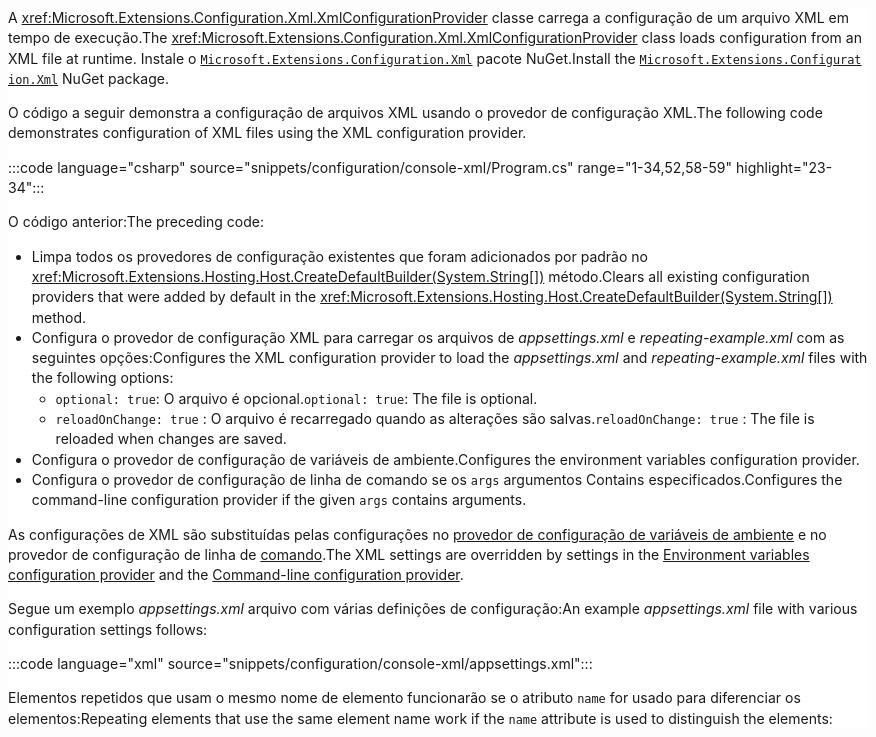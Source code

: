<span data-ttu-id="ec3ff-140">A <xref:Microsoft.Extensions.Configuration.Xml.XmlConfigurationProvider> classe carrega a configuração de um arquivo XML em tempo de execução.</span><span class="sxs-lookup"><span data-stu-id="ec3ff-140">The <xref:Microsoft.Extensions.Configuration.Xml.XmlConfigurationProvider> class loads configuration from an XML file at runtime.</span></span> <span data-ttu-id="ec3ff-141">Instale o [`Microsoft.Extensions.Configuration.Xml`](https://www.nuget.org/packages/Microsoft.Extensions.Configuration.Xml) pacote NuGet.</span><span class="sxs-lookup"><span data-stu-id="ec3ff-141">Install the [`Microsoft.Extensions.Configuration.Xml`](https://www.nuget.org/packages/Microsoft.Extensions.Configuration.Xml) NuGet package.</span></span>

<span data-ttu-id="ec3ff-142">O código a seguir demonstra a configuração de arquivos XML usando o provedor de configuração XML.</span><span class="sxs-lookup"><span data-stu-id="ec3ff-142">The following code demonstrates configuration of XML files using the XML configuration provider.</span></span>

:::code language="csharp" source="snippets/configuration/console-xml/Program.cs" range="1-34,52,58-59" highlight="23-34":::

<span data-ttu-id="ec3ff-143">O código anterior:</span><span class="sxs-lookup"><span data-stu-id="ec3ff-143">The preceding code:</span></span>

- <span data-ttu-id="ec3ff-144">Limpa todos os provedores de configuração existentes que foram adicionados por padrão no <xref:Microsoft.Extensions.Hosting.Host.CreateDefaultBuilder(System.String[])> método.</span><span class="sxs-lookup"><span data-stu-id="ec3ff-144">Clears all existing configuration providers that were added by default in the <xref:Microsoft.Extensions.Hosting.Host.CreateDefaultBuilder(System.String[])> method.</span></span>
- <span data-ttu-id="ec3ff-145">Configura o provedor de configuração XML para carregar os arquivos de *appsettings.xml* e *repeating-example.xml* com as seguintes opções:</span><span class="sxs-lookup"><span data-stu-id="ec3ff-145">Configures the XML configuration provider to load the *appsettings.xml* and *repeating-example.xml* files with the following options:</span></span>
  - <span data-ttu-id="ec3ff-146">`optional: true`: O arquivo é opcional.</span><span class="sxs-lookup"><span data-stu-id="ec3ff-146">`optional: true`: The file is optional.</span></span>
  - <span data-ttu-id="ec3ff-147">`reloadOnChange: true` : O arquivo é recarregado quando as alterações são salvas.</span><span class="sxs-lookup"><span data-stu-id="ec3ff-147">`reloadOnChange: true` : The file is reloaded when changes are saved.</span></span>
- <span data-ttu-id="ec3ff-148">Configura o provedor de configuração de variáveis de ambiente.</span><span class="sxs-lookup"><span data-stu-id="ec3ff-148">Configures the environment variables configuration provider.</span></span>
- <span data-ttu-id="ec3ff-149">Configura o provedor de configuração de linha de comando se os `args` argumentos Contains especificados.</span><span class="sxs-lookup"><span data-stu-id="ec3ff-149">Configures the command-line configuration provider if the given `args` contains arguments.</span></span>

<span data-ttu-id="ec3ff-150">As configurações de XML são substituídas pelas configurações no [provedor de configuração de variáveis de ambiente](#environment-variable-configuration-provider) e no provedor de configuração de linha de [comando](#command-line-configuration-provider).</span><span class="sxs-lookup"><span data-stu-id="ec3ff-150">The XML settings are overridden by settings in the [Environment variables configuration provider](#environment-variable-configuration-provider) and the [Command-line configuration provider](#command-line-configuration-provider).</span></span>

<span data-ttu-id="ec3ff-151">Segue um exemplo *appsettings.xml* arquivo com várias definições de configuração:</span><span class="sxs-lookup"><span data-stu-id="ec3ff-151">An example *appsettings.xml* file with various configuration settings follows:</span></span>

:::code language="xml" source="snippets/configuration/console-xml/appsettings.xml":::

<span data-ttu-id="ec3ff-152">Elementos repetidos que usam o mesmo nome de elemento funcionarão se o atributo `name` for usado para diferenciar os elementos:</span><span class="sxs-lookup"><span data-stu-id="ec3ff-152">Repeating elements that use the same element name work if the `name` attribute is used to distinguish the elements:</span></span>
